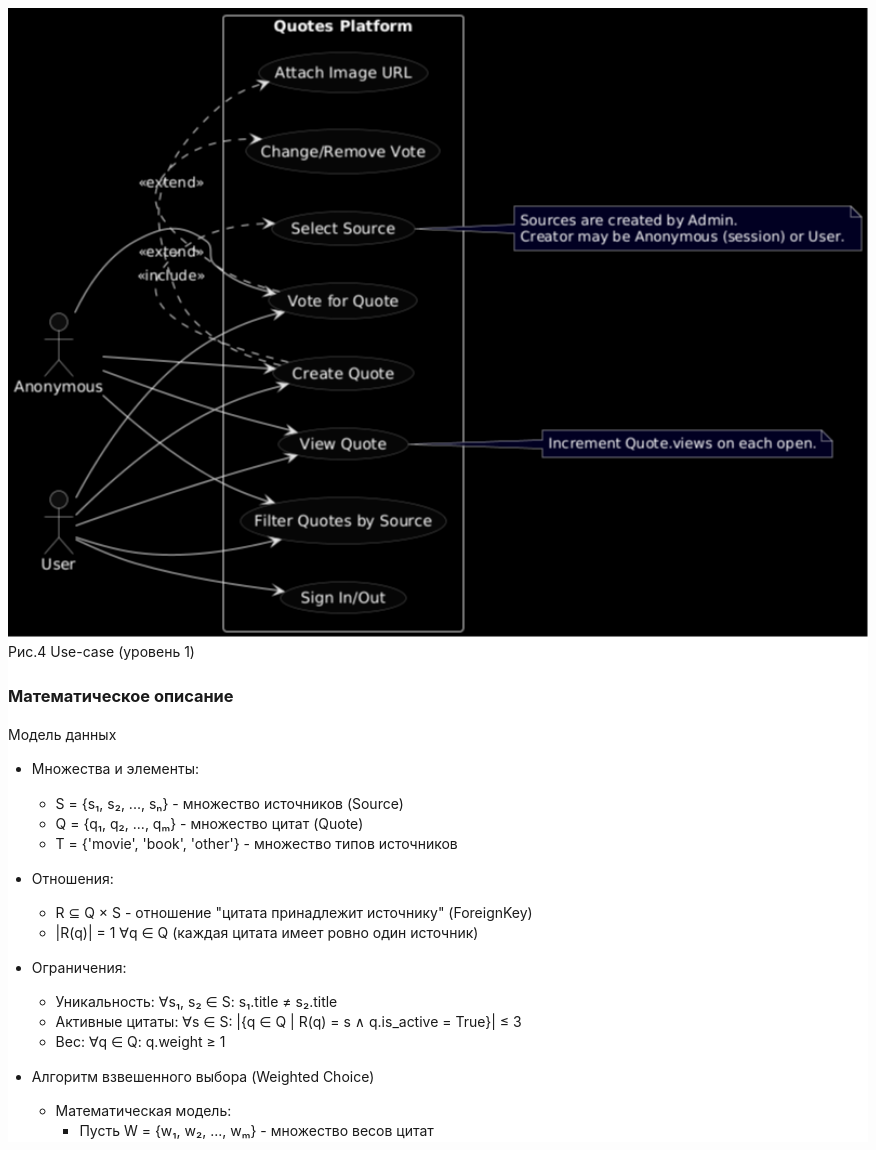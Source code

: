   <img src="./docs/usecase1-modified.png" alt="ER-диаграмма" width="900">
  <figcaption>Рис.4 Use-case (уровень 1)</figcaption>
</figure>

### Математическое описание

Модель данных  
  - Множества и элементы:
    - S = {s₁, s₂, ..., sₙ} - множество источников (Source)
    - Q = {q₁, q₂, ..., qₘ} - множество цитат (Quote)
    - T = {'movie', 'book', 'other'} - множество типов источников

  - Отношения:
    - R ⊆ Q × S - отношение "цитата принадлежит источнику" (ForeignKey)
    - |R(q)| = 1 ∀q ∈ Q (каждая цитата имеет ровно один источник)

  - Ограничения:
    - Уникальность: ∀s₁, s₂ ∈ S: s₁.title ≠ s₂.title
    - Активные цитаты: ∀s ∈ S: |{q ∈ Q | R(q) = s ∧ q.is_active = True}| ≤ 3
    - Вес: ∀q ∈ Q: q.weight ≥ 1

  - Алгоритм взвешенного выбора (Weighted Choice)
    - Математическая модель:
      - Пусть W = {w₁, w₂, ..., wₘ} - множество весов цитат
